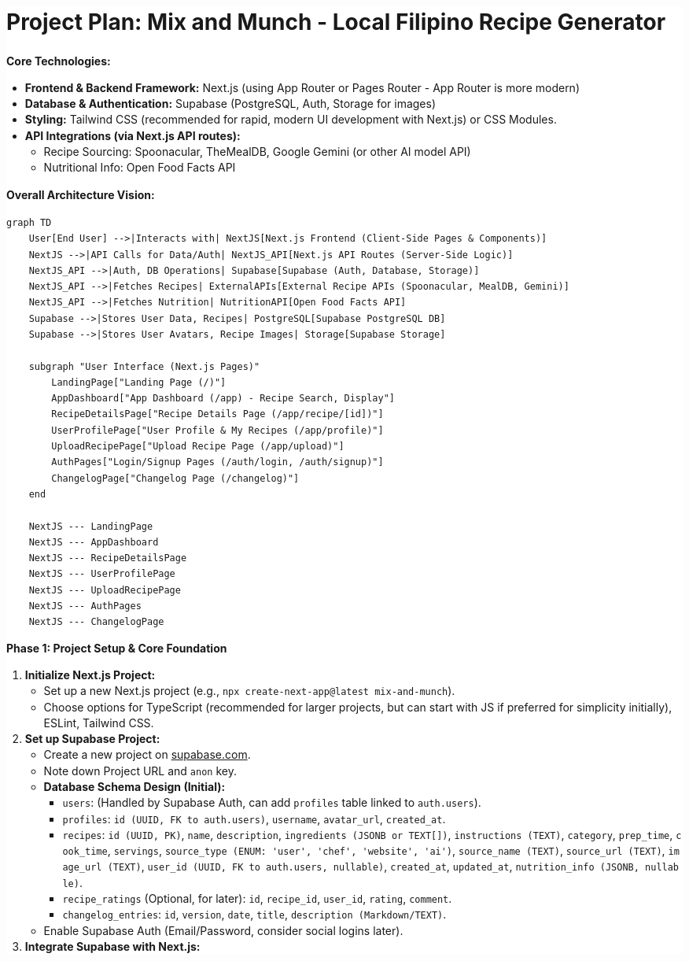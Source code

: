 # Project Plan: Mix and Munch - Local Filipino Recipe Generator

**Core Technologies:**
*   **Frontend & Backend Framework:** Next.js (using App Router or Pages Router - App Router is more modern)
*   **Database & Authentication:** Supabase (PostgreSQL, Auth, Storage for images)
*   **Styling:** Tailwind CSS (recommended for rapid, modern UI development with Next.js) or CSS Modules.
*   **API Integrations (via Next.js API routes):**
    *   Recipe Sourcing: Spoonacular, TheMealDB, Google Gemini (or other AI model API)
    *   Nutritional Info: Open Food Facts API

**Overall Architecture Vision:**

```mermaid
graph TD
    User[End User] -->|Interacts with| NextJS[Next.js Frontend (Client-Side Pages & Components)]
    NextJS -->|API Calls for Data/Auth| NextJS_API[Next.js API Routes (Server-Side Logic)]
    NextJS_API -->|Auth, DB Operations| Supabase[Supabase (Auth, Database, Storage)]
    NextJS_API -->|Fetches Recipes| ExternalAPIs[External Recipe APIs (Spoonacular, MealDB, Gemini)]
    NextJS_API -->|Fetches Nutrition| NutritionAPI[Open Food Facts API]
    Supabase -->|Stores User Data, Recipes| PostgreSQL[Supabase PostgreSQL DB]
    Supabase -->|Stores User Avatars, Recipe Images| Storage[Supabase Storage]

    subgraph "User Interface (Next.js Pages)"
        LandingPage["Landing Page (/)"]
        AppDashboard["App Dashboard (/app) - Recipe Search, Display"]
        RecipeDetailsPage["Recipe Details Page (/app/recipe/[id])"]
        UserProfilePage["User Profile & My Recipes (/app/profile)"]
        UploadRecipePage["Upload Recipe Page (/app/upload)"]
        AuthPages["Login/Signup Pages (/auth/login, /auth/signup)"]
        ChangelogPage["Changelog Page (/changelog)"]
    end

    NextJS --- LandingPage
    NextJS --- AppDashboard
    NextJS --- RecipeDetailsPage
    NextJS --- UserProfilePage
    NextJS --- UploadRecipePage
    NextJS --- AuthPages
    NextJS --- ChangelogPage
```

**Phase 1: Project Setup & Core Foundation**

1.  **Initialize Next.js Project:**
    *   Set up a new Next.js project (e.g., `npx create-next-app@latest mix-and-munch`).
    *   Choose options for TypeScript (recommended for larger projects, but can start with JS if preferred for simplicity initially), ESLint, Tailwind CSS.
2.  **Set up Supabase Project:**
    *   Create a new project on [supabase.com](https://supabase.com).
    *   Note down Project URL and `anon` key.
    *   **Database Schema Design (Initial):**
        *   `users`: (Handled by Supabase Auth, can add `profiles` table linked to `auth.users`).
        *   `profiles`: `id (UUID, FK to auth.users)`, `username`, `avatar_url`, `created_at`.
        *   `recipes`: `id (UUID, PK)`, `name`, `description`, `ingredients (JSONB or TEXT[])`, `instructions (TEXT)`, `category`, `prep_time`, `cook_time`, `servings`, `source_type (ENUM: 'user', 'chef', 'website', 'ai')`, `source_name (TEXT)`, `source_url (TEXT)`, `image_url (TEXT)`, `user_id (UUID, FK to auth.users, nullable)`, `created_at`, `updated_at`, `nutrition_info (JSONB, nullable)`.
        *   `recipe_ratings` (Optional, for later): `id`, `recipe_id`, `user_id`, `rating`, `comment`.
        *   `changelog_entries`: `id`, `version`, `date`, `title`, `description (Markdown/TEXT)`.
    *   Enable Supabase Auth (Email/Password, consider social logins later).
3.  **Integrate Supabase with Next.js:**
